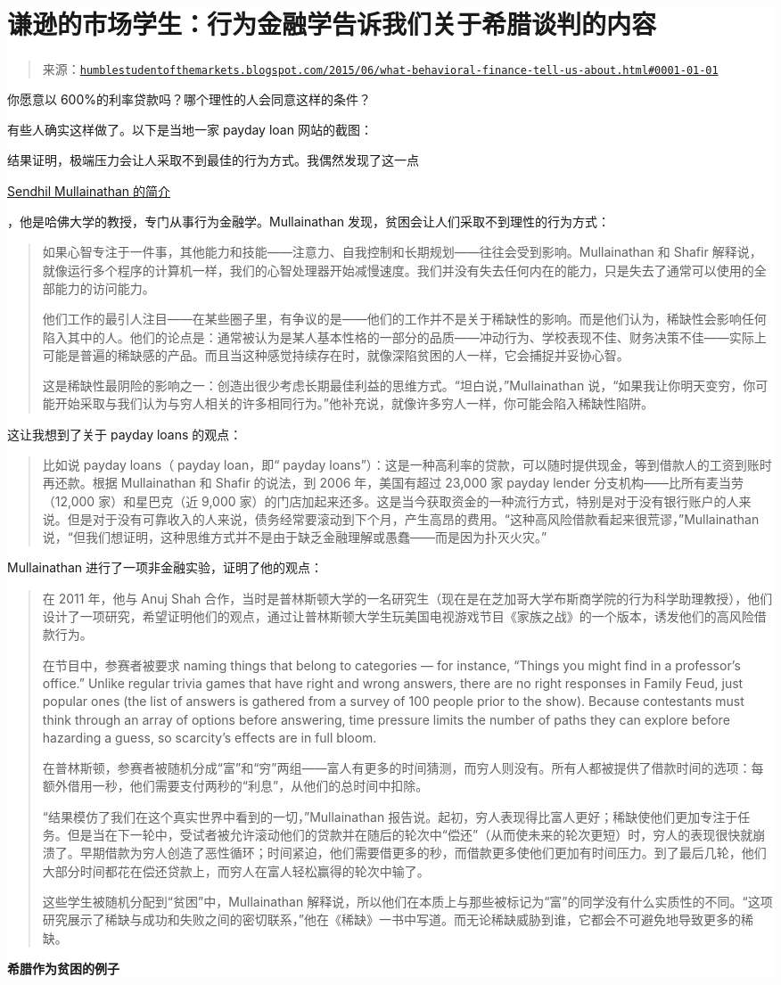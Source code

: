 

# 谦逊的市场学生：行为金融学告诉我们关于希腊谈判的内容

> 来源：[`humblestudentofthemarkets.blogspot.com/2015/06/what-behavioral-finance-tell-us-about.html#0001-01-01`](https://humblestudentofthemarkets.blogspot.com/2015/06/what-behavioral-finance-tell-us-about.html#0001-01-01)

你愿意以 600%的利率贷款吗？哪个理性的人会同意这样的条件？

有些人确实这样做了。以下是当地一家 payday loan 网站的截图：

结果证明，极端压力会让人采取不到最佳的行为方式。我偶然发现了这一点

[Sendhil Mullainathan 的简介](http://harvardmagazine.com/2015/05/the-science-of-scarcity)

，他是哈佛大学的教授，专门从事行为金融学。Mullainathan 发现，贫困会让人们采取不到理性的行为方式：

> 如果心智专注于一件事，其他能力和技能——注意力、自我控制和长期规划——往往会受到影响。Mullainathan 和 Shafir 解释说，就像运行多个程序的计算机一样，我们的心智处理器开始减慢速度。我们并没有失去任何内在的能力，只是失去了通常可以使用的全部能力的访问能力。
> 
> 他们工作的最引人注目——在某些圈子里，有争议的是——他们的工作并不是关于稀缺性的影响。而是他们认为，稀缺性会影响任何陷入其中的人。他们的论点是：通常被认为是某人基本性格的一部分的品质——冲动行为、学校表现不佳、财务决策不佳——实际上可能是普遍的稀缺感的产品。而且当这种感觉持续存在时，就像深陷贫困的人一样，它会捕捉并妥协心智。
> 
> 这是稀缺性最阴险的影响之一：创造出很少考虑长期最佳利益的思维方式。“坦白说，”Mullainathan 说，“如果我让你明天变穷，你可能开始采取与我们认为与穷人相关的许多相同行为。”他补充说，就像许多穷人一样，你可能会陷入稀缺性陷阱。

这让我想到了关于 payday loans 的观点：

> 比如说 payday loans（ payday loan，即“ payday loans”）：这是一种高利率的贷款，可以随时提供现金，等到借款人的工资到账时再还款。根据 Mullainathan 和 Shafir 的说法，到 2006 年，美国有超过 23,000 家 payday lender 分支机构——比所有麦当劳（12,000 家）和星巴克（近 9,000 家）的门店加起来还多。这是当今获取资金的一种流行方式，特别是对于没有银行账户的人来说。但是对于没有可靠收入的人来说，债务经常要滚动到下个月，产生高昂的费用。“这种高风险借款看起来很荒谬，”Mullainathan 说，“但我们想证明，这种思维方式并不是由于缺乏金融理解或愚蠢——而是因为扑灭火灾。”

Mullainathan 进行了一项非金融实验，证明了他的观点：

> 在 2011 年，他与 Anuj Shah 合作，当时是普林斯顿大学的一名研究生（现在是在芝加哥大学布斯商学院的行为科学助理教授），他们设计了一项研究，希望证明他们的观点，通过让普林斯顿大学生玩美国电视游戏节目《家族之战》的一个版本，诱发他们的高风险借款行为。
> 
> 在节目中，参赛者被要求 naming things that belong to categories — for instance, “Things you might find in a professor’s office.” Unlike regular trivia games that have right and wrong answers, there are no right responses in Family Feud, just popular ones (the list of answers is gathered from a survey of 100 people prior to the show). Because contestants must think through an array of options before answering, time pressure limits the number of paths they can explore before hazarding a guess, so scarcity’s effects are in full bloom.
> 
> 在普林斯顿，参赛者被随机分成“富”和“穷”两组——富人有更多的时间猜测，而穷人则没有。所有人都被提供了借款时间的选项：每额外借用一秒，他们需要支付两秒的“利息”，从他们的总时间中扣除。
> 
> “结果模仿了我们在这个真实世界中看到的一切，”Mullainathan 报告说。起初，穷人表现得比富人更好；稀缺使他们更加专注于任务。但是当在下一轮中，受试者被允许滚动他们的贷款并在随后的轮次中“偿还”（从而使未来的轮次更短）时，穷人的表现很快就崩溃了。早期借款为穷人创造了恶性循环；时间紧迫，他们需要借更多的秒，而借款更多使他们更加有时间压力。到了最后几轮，他们大部分时间都花在偿还贷款上，而穷人在富人轻松赢得的轮次中输了。
> 
> 这些学生被随机分配到“贫困”中，Mullainathan 解释说，所以他们在本质上与那些被标记为“富”的同学没有什么实质性的不同。“这项研究展示了稀缺与成功和失败之间的密切联系，”他在《稀缺》一书中写道。而无论稀缺威胁到谁，它都会不可避免地导致更多的稀缺。

**希腊作为贫困的例子**
